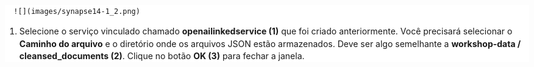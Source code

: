       ![](images/synapse14-1_2.png)

1. Selecione o serviço vinculado chamado **openailinkedservice (1)** que foi criado anteriormente. Você precisará selecionar o **Caminho do arquivo** e o diretório onde os arquivos JSON estão armazenados. Deve ser algo semelhante a **workshop-data / cleansed_documents (2)**. Clique no botão **OK (3)** para fechar a janela.

